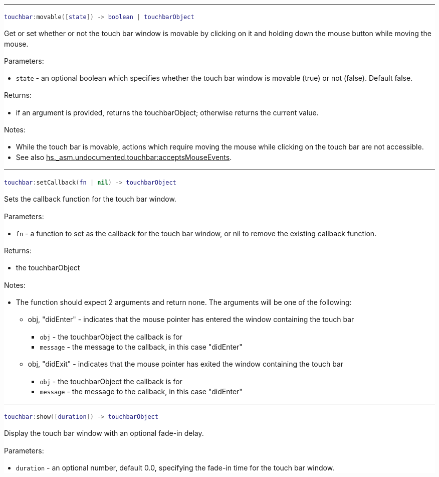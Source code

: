 - - -

<a name="movable"></a>
~~~lua
touchbar:movable([state]) -> boolean | touchbarObject
~~~
Get or set whether or not the touch bar window is movable by clicking on it and holding down the mouse button while moving the mouse.

Parameters:
 * `state` - an optional boolean which specifies whether the touch bar window is movable (true) or not (false).  Default false.

Returns:
 * if an argument is provided, returns the touchbarObject; otherwise returns the current value.

Notes:
 * While the touch bar is movable, actions which require moving the mouse while clicking on the touch bar are not accessible.
 * See also [hs._asm.undocumented.touchbar:acceptsMouseEvents](#acceptsMouseEvents).

- - -

<a name="setCallback"></a>
~~~lua
touchbar:setCallback(fn | nil) -> touchbarObject
~~~
Sets the callback function for the touch bar window.

Parameters:
 * `fn` - a function to set as the callback for the touch bar window, or nil to remove the existing callback function.

Returns:
 * the touchbarObject

Notes:
 * The function should expect 2 arguments and return none.  The arguments will be one of the following:

   * obj, "didEnter" - indicates that the mouse pointer has entered the window containing the touch bar
     * `obj`     - the touchbarObject the callback is for
     * `message` - the message to the callback, in this case "didEnter"

   * obj, "didExit" - indicates that the mouse pointer has exited the window containing the touch bar
     * `obj`     - the touchbarObject the callback is for
     * `message` - the message to the callback, in this case "didEnter"

- - -

<a name="show"></a>
~~~lua
touchbar:show([duration]) -> touchbarObject
~~~
Display the touch bar window with an optional fade-in delay.

Parameters:
 * `duration` - an optional number, default 0.0, specifying the fade-in time for the touch bar window.
